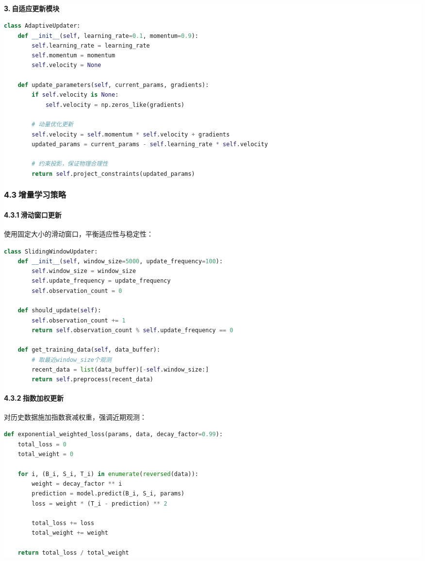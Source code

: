 **3. 自适应更新模块**
```python
class AdaptiveUpdater:
    def __init__(self, learning_rate=0.1, momentum=0.9):
        self.learning_rate = learning_rate
        self.momentum = momentum
        self.velocity = None
        
    def update_parameters(self, current_params, gradients):
        if self.velocity is None:
            self.velocity = np.zeros_like(gradients)
            
        # 动量优化更新
        self.velocity = self.momentum * self.velocity + gradients
        updated_params = current_params - self.learning_rate * self.velocity
        
        # 约束投影，保证物理合理性
        return self.project_constraints(updated_params)
```

### 4.3 增量学习策略

#### 4.3.1 滑动窗口更新

使用固定大小的滑动窗口，平衡适应性与稳定性：

```python
class SlidingWindowUpdater:
    def __init__(self, window_size=5000, update_frequency=100):
        self.window_size = window_size
        self.update_frequency = update_frequency
        self.observation_count = 0
        
    def should_update(self):
        self.observation_count += 1
        return self.observation_count % self.update_frequency == 0
        
    def get_training_data(self, data_buffer):
        # 取最近window_size个观测
        recent_data = list(data_buffer)[-self.window_size:]
        return self.preprocess(recent_data)
```

#### 4.3.2 指数加权更新

对历史数据施加指数衰减权重，强调近期观测：

```python
def exponential_weighted_loss(params, data, decay_factor=0.99):
    total_loss = 0
    total_weight = 0
    
    for i, (B_i, S_i, T_i) in enumerate(reversed(data)):
        weight = decay_factor ** i
        prediction = model.predict(B_i, S_i, params)
        loss = weight * (T_i - prediction) ** 2
        
        total_loss += loss
        total_weight += weight
        
    return total_loss / total_weight
```
